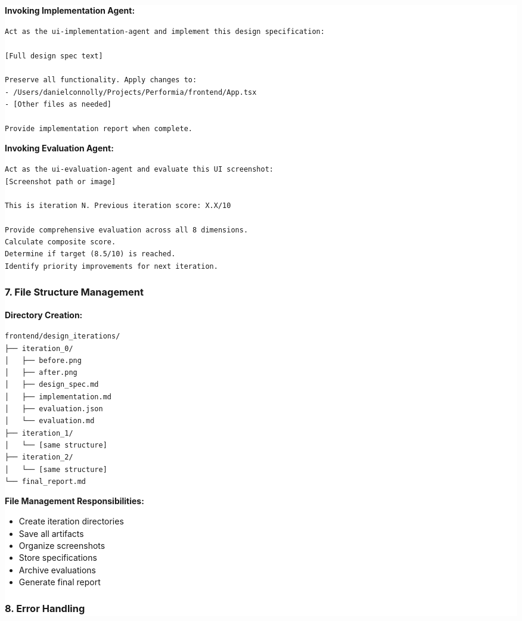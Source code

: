 **Invoking Implementation Agent:**
```
Act as the ui-implementation-agent and implement this design specification:

[Full design spec text]

Preserve all functionality. Apply changes to:
- /Users/danielconnolly/Projects/Performia/frontend/App.tsx
- [Other files as needed]

Provide implementation report when complete.
```

**Invoking Evaluation Agent:**
```
Act as the ui-evaluation-agent and evaluate this UI screenshot:
[Screenshot path or image]

This is iteration N. Previous iteration score: X.X/10

Provide comprehensive evaluation across all 8 dimensions.
Calculate composite score.
Determine if target (8.5/10) is reached.
Identify priority improvements for next iteration.
```

### 7. File Structure Management

**Directory Creation:**
```bash
frontend/design_iterations/
├── iteration_0/
│   ├── before.png
│   ├── after.png
│   ├── design_spec.md
│   ├── implementation.md
│   ├── evaluation.json
│   └── evaluation.md
├── iteration_1/
│   └── [same structure]
├── iteration_2/
│   └── [same structure]
└── final_report.md
```

**File Management Responsibilities:**
- Create iteration directories
- Save all artifacts
- Organize screenshots
- Store specifications
- Archive evaluations
- Generate final report

### 8. Error Handling
